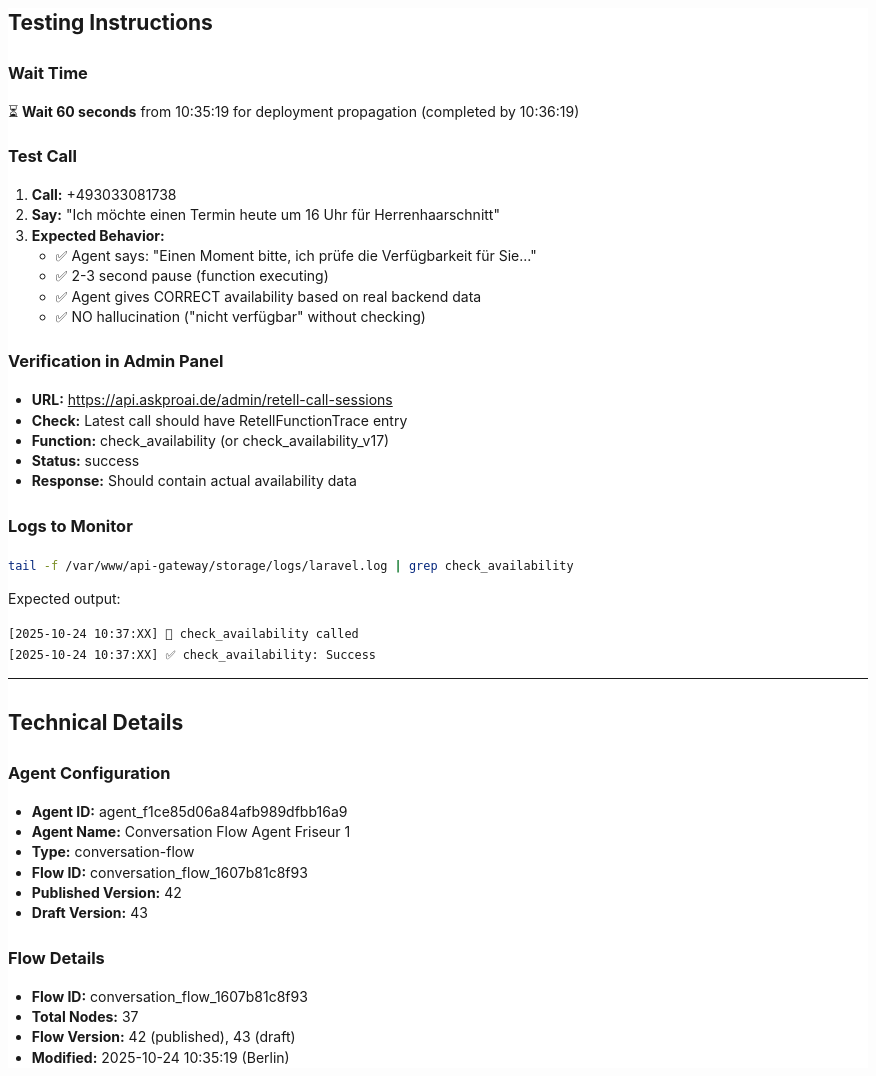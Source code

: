 
## Testing Instructions

### Wait Time
⏳ **Wait 60 seconds** from 10:35:19 for deployment propagation (completed by 10:36:19)

### Test Call
1. **Call:** +493033081738
2. **Say:** "Ich möchte einen Termin heute um 16 Uhr für Herrenhaarschnitt"
3. **Expected Behavior:**
   - ✅ Agent says: "Einen Moment bitte, ich prüfe die Verfügbarkeit für Sie..."
   - ✅ 2-3 second pause (function executing)
   - ✅ Agent gives CORRECT availability based on real backend data
   - ✅ NO hallucination ("nicht verfügbar" without checking)

### Verification in Admin Panel
- **URL:** https://api.askproai.de/admin/retell-call-sessions
- **Check:** Latest call should have RetellFunctionTrace entry
- **Function:** check_availability (or check_availability_v17)
- **Status:** success
- **Response:** Should contain actual availability data

### Logs to Monitor
```bash
tail -f /var/www/api-gateway/storage/logs/laravel.log | grep check_availability
```

Expected output:
```
[2025-10-24 10:37:XX] 🚀 check_availability called
[2025-10-24 10:37:XX] ✅ check_availability: Success
```

---

## Technical Details

### Agent Configuration
- **Agent ID:** agent_f1ce85d06a84afb989dfbb16a9
- **Agent Name:** Conversation Flow Agent Friseur 1
- **Type:** conversation-flow
- **Flow ID:** conversation_flow_1607b81c8f93
- **Published Version:** 42
- **Draft Version:** 43

### Flow Details
- **Flow ID:** conversation_flow_1607b81c8f93
- **Total Nodes:** 37
- **Flow Version:** 42 (published), 43 (draft)
- **Modified:** 2025-10-24 10:35:19 (Berlin)
